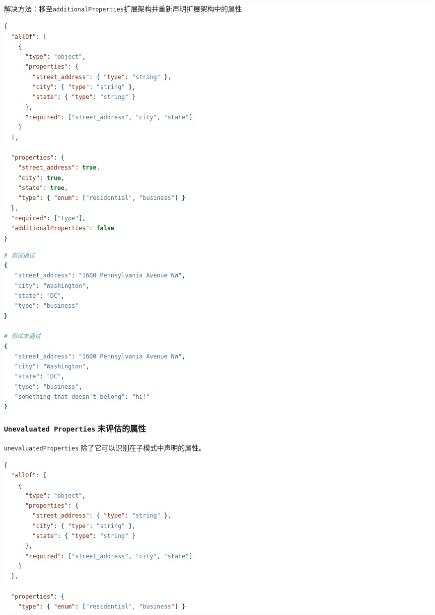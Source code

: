 解决方法：移至`additionalProperties`扩展架构并重新声明扩展架构中的属性

```json
{
  "allOf": [
    {
      "type": "object",
      "properties": {
        "street_address": { "type": "string" },
        "city": { "type": "string" },
        "state": { "type": "string" }
      },
      "required": ["street_address", "city", "state"]
    }
  ],

  "properties": {
    "street_address": true,
    "city": true,
    "state": true,
    "type": { "enum": ["residential", "business"] }
  },
  "required": ["type"],
  "additionalProperties": false
}
```

```sh
# 测试通过
{
   "street_address": "1600 Pennsylvania Avenue NW",
   "city": "Washington",
   "state": "DC",
   "type": "business"
}

# 测试未通过
{
   "street_address": "1600 Pennsylvania Avenue NW",
   "city": "Washington",
   "state": "DC",
   "type": "business",
   "something that doesn't belong": "hi!"
}
```

### `Unevaluated Properties` 未评估的属性

`unevaluatedProperties` 除了它可以识别在子模式中声明的属性。

```json
{
  "allOf": [
    {
      "type": "object",
      "properties": {
        "street_address": { "type": "string" },
        "city": { "type": "string" },
        "state": { "type": "string" }
      },
      "required": ["street_address", "city", "state"]
    }
  ],

  "properties": {
    "type": { "enum": ["residential", "business"] }
```